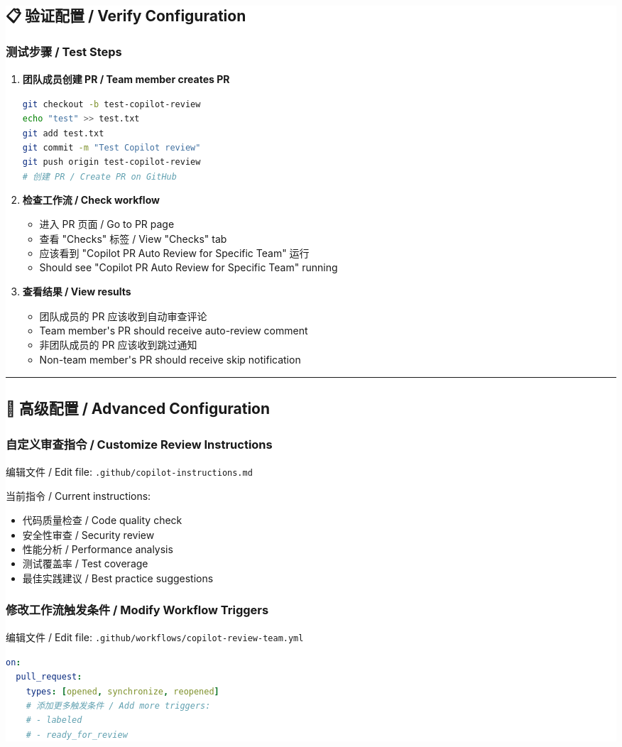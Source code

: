 
## 📋 验证配置 / Verify Configuration

### 测试步骤 / Test Steps

1. **团队成员创建 PR / Team member creates PR**
   ```bash
   git checkout -b test-copilot-review
   echo "test" >> test.txt
   git add test.txt
   git commit -m "Test Copilot review"
   git push origin test-copilot-review
   # 创建 PR / Create PR on GitHub
   ```

2. **检查工作流 / Check workflow**
   - 进入 PR 页面 / Go to PR page
   - 查看 "Checks" 标签 / View "Checks" tab
   - 应该看到 "Copilot PR Auto Review for Specific Team" 运行
   - Should see "Copilot PR Auto Review for Specific Team" running

3. **查看结果 / View results**
   - 团队成员的 PR 应该收到自动审查评论
   - Team member's PR should receive auto-review comment
   - 非团队成员的 PR 应该收到跳过通知
   - Non-team member's PR should receive skip notification

---

## 🔧 高级配置 / Advanced Configuration

### 自定义审查指令 / Customize Review Instructions

编辑文件 / Edit file: `.github/copilot-instructions.md`

当前指令 / Current instructions:
- 代码质量检查 / Code quality check
- 安全性审查 / Security review
- 性能分析 / Performance analysis
- 测试覆盖率 / Test coverage
- 最佳实践建议 / Best practice suggestions

### 修改工作流触发条件 / Modify Workflow Triggers

编辑文件 / Edit file: `.github/workflows/copilot-review-team.yml`

```yaml
on:
  pull_request:
    types: [opened, synchronize, reopened]
    # 添加更多触发条件 / Add more triggers:
    # - labeled
    # - ready_for_review
```
